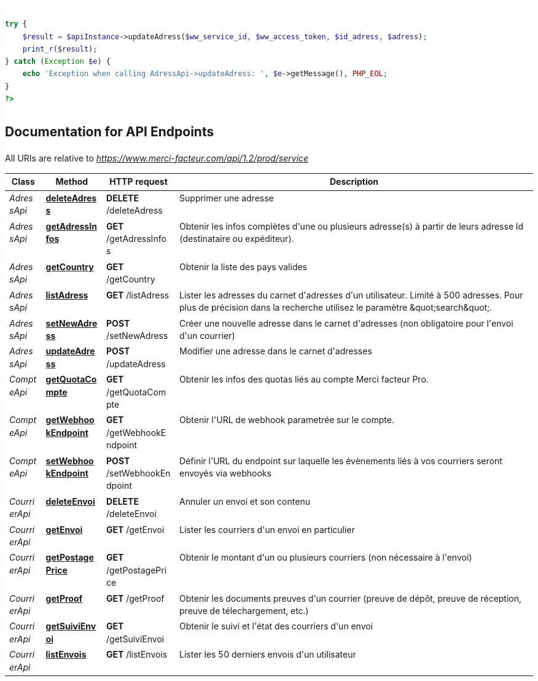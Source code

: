 ```php

try {
    $result = $apiInstance->updateAdress($ww_service_id, $ww_access_token, $id_adress, $adress);
    print_r($result);
} catch (Exception $e) {
    echo 'Exception when calling AdressApi->updateAdress: ', $e->getMessage(), PHP_EOL;
}
?>
```

## Documentation for API Endpoints

All URIs are relative to *https://www.merci-facteur.com/api/1.2/prod/service*

| Class             | Method                                                                       | HTTP request                   | Description                                                                                                                                                                      |
| ----------------- | ---------------------------------------------------------------------------- | ------------------------------ | -------------------------------------------------------------------------------------------------------------------------------------------------------------------------------- |
| _AdressApi_       | [**deleteAdress**](docs/Api/AdressApi.md#deleteadress)                       | **DELETE** /deleteAdress       | Supprimer une adresse                                                                                                                                                            |
| _AdressApi_       | [**getAdressInfos**](docs/Api/AdressApi.md#getadressinfos)                   | **GET** /getAdressInfos        | Obtenir les infos complètes d&#x27;une ou plusieurs adresse(s) à partir de leurs adresse Id (destinataire ou expéditeur).                                                        |
| _AdressApi_       | [**getCountry**](docs/Api/AdressApi.md#getcountry)                           | **GET** /getCountry            | Obtenir la liste des pays valides                                                                                                                                                |
| _AdressApi_       | [**listAdress**](docs/Api/AdressApi.md#listadress)                           | **GET** /listAdress            | Lister les adresses du carnet d&#x27;adresses d&#x27;un utilisateur. Limité à 500 adresses. Pour plus de précision dans la recherche utilisez le paramètre \&quot;search\&quot;. |
| _AdressApi_       | [**setNewAdress**](docs/Api/AdressApi.md#setnewadress)                       | **POST** /setNewAdress         | Créer une nouvelle adresse dans le carnet d&#x27;adresses (non obligatoire pour l&#x27;envoi d&#x27;un courrier)                                                                 |
| _AdressApi_       | [**updateAdress**](docs/Api/AdressApi.md#updateadress)                       | **POST** /updateAdress         | Modifier une adresse dans le carnet d&#x27;adresses                                                                                                                              |
| _CompteApi_       | [**getQuotaCompte**](docs/Api/CompteApi.md#getquotacompte)                   | **GET** /getQuotaCompte        | Obtenir les infos des quotas liés au compte Merci facteur Pro.                                                                                                                   |
| _CompteApi_       | [**getWebhookEndpoint**](docs/Api/CompteApi.md#getwebhookendpoint)           | **GET** /getWebhookEndpoint    | Obtenir l&#x27;URL de webhook parametrée sur le compte.                                                                                                                          |
| _CompteApi_       | [**setWebhookEndpoint**](docs/Api/CompteApi.md#setwebhookendpoint)           | **POST** /setWebhookEndpoint   | Définir l&#x27;URL du endpoint sur laquelle les évènements liés à vos courriers seront envoyés via webhooks                                                                      |
| _CourrierApi_     | [**deleteEnvoi**](docs/Api/CourrierApi.md#deleteenvoi)                       | **DELETE** /deleteEnvoi        | Annuler un envoi et son contenu                                                                                                                                                  |
| _CourrierApi_     | [**getEnvoi**](docs/Api/CourrierApi.md#getenvoi)                             | **GET** /getEnvoi              | Lister les courriers d&#x27;un envoi en particulier                                                                                                                              |
| _CourrierApi_     | [**getPostagePrice**](docs/Api/CourrierApi.md#getpostageprice)               | **GET** /getPostagePrice       | Obtenir le montant d&#x27;un ou plusieurs courriers (non nécessaire à l&#x27;envoi)                                                                                              |
| _CourrierApi_     | [**getProof**](docs/Api/CourrierApi.md#getproof)                             | **GET** /getProof              | Obtenir les documents preuves d&#x27;un courrier (preuve de dépôt, preuve de réception, preuve de télechargement, etc.)                                                          |
| _CourrierApi_     | [**getSuiviEnvoi**](docs/Api/CourrierApi.md#getsuivienvoi)                   | **GET** /getSuiviEnvoi         | Obtenir le suivi et l&#x27;état des courriers d&#x27;un envoi                                                                                                                    |
| _CourrierApi_     | [**listEnvois**](docs/Api/CourrierApi.md#listenvois)                         | **GET** /listEnvois            | Lister les 50 derniers envois d&#x27;un utilisateur                                                                                                                              |